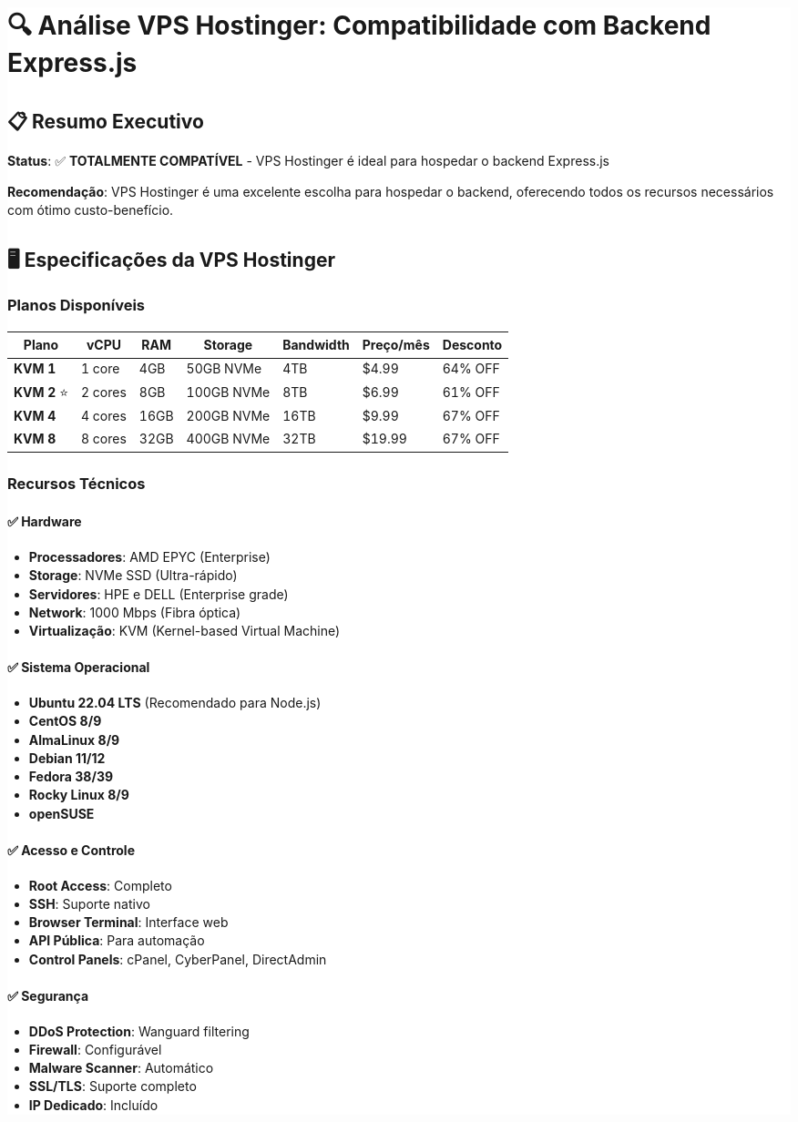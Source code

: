 # 🔍 Análise VPS Hostinger: Compatibilidade com Backend Express.js

## 📋 Resumo Executivo

**Status**: ✅ **TOTALMENTE COMPATÍVEL** - VPS Hostinger é ideal para hospedar o backend Express.js

**Recomendação**: VPS Hostinger é uma excelente escolha para hospedar o backend, oferecendo todos os recursos necessários com ótimo custo-benefício.

## 🖥️ Especificações da VPS Hostinger

### **Planos Disponíveis**

| Plano | vCPU | RAM | Storage | Bandwidth | Preço/mês | Desconto |
|-------|------|-----|---------|-----------|-----------|----------|
| **KVM 1** | 1 core | 4GB | 50GB NVMe | 4TB | $4.99 | 64% OFF |
| **KVM 2** ⭐ | 2 cores | 8GB | 100GB NVMe | 8TB | $6.99 | 61% OFF |
| **KVM 4** | 4 cores | 16GB | 200GB NVMe | 16TB | $9.99 | 67% OFF |
| **KVM 8** | 8 cores | 32GB | 400GB NVMe | 32TB | $19.99 | 67% OFF |

### **Recursos Técnicos**

#### **✅ Hardware**
- **Processadores**: AMD EPYC (Enterprise)
- **Storage**: NVMe SSD (Ultra-rápido)
- **Servidores**: HPE e DELL (Enterprise grade)
- **Network**: 1000 Mbps (Fibra óptica)
- **Virtualização**: KVM (Kernel-based Virtual Machine)

#### **✅ Sistema Operacional**
- **Ubuntu 22.04 LTS** (Recomendado para Node.js)
- **CentOS 8/9**
- **AlmaLinux 8/9**
- **Debian 11/12**
- **Fedora 38/39**
- **Rocky Linux 8/9**
- **openSUSE**

#### **✅ Acesso e Controle**
- **Root Access**: Completo
- **SSH**: Suporte nativo
- **Browser Terminal**: Interface web
- **API Pública**: Para automação
- **Control Panels**: cPanel, CyberPanel, DirectAdmin

#### **✅ Segurança**
- **DDoS Protection**: Wanguard filtering
- **Firewall**: Configurável
- **Malware Scanner**: Automático
- **SSL/TLS**: Suporte completo
- **IP Dedicado**: Incluído

